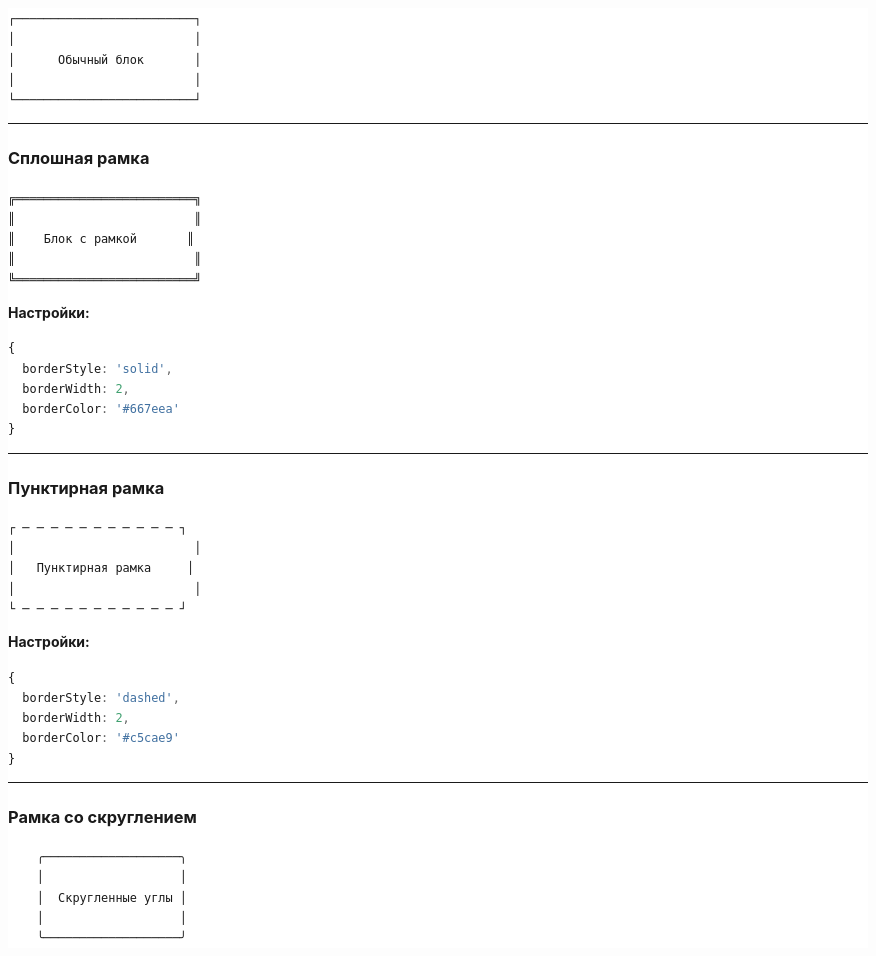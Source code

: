 ```
┌─────────────────────────┐
│                         │
│      Обычный блок       │
│                         │
└─────────────────────────┘
```

---

### Сплошная рамка

```
╔═════════════════════════╗
║                         ║
║    Блок с рамкой       ║
║                         ║
╚═════════════════════════╝
```

**Настройки:**
```typescript
{
  borderStyle: 'solid',
  borderWidth: 2,
  borderColor: '#667eea'
}
```

---

### Пунктирная рамка

```
┌ ─ ─ ─ ─ ─ ─ ─ ─ ─ ─ ─ ┐
│                         │
│   Пунктирная рамка     │
│                         │
└ ─ ─ ─ ─ ─ ─ ─ ─ ─ ─ ─ ┘
```

**Настройки:**
```typescript
{
  borderStyle: 'dashed',
  borderWidth: 2,
  borderColor: '#c5cae9'
}
```

---

### Рамка со скруглением

```
    ╭───────────────────╮
    │                   │
    │  Скругленные углы │
    │                   │
    ╰───────────────────╯
```
